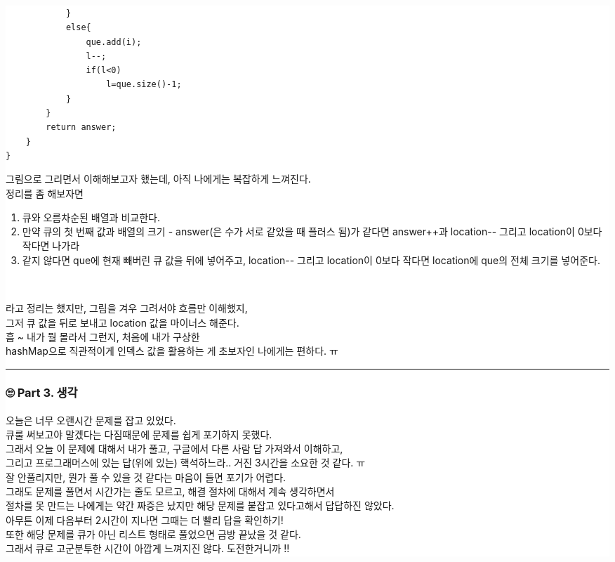 ```
            }
            else{
                que.add(i);
                l--;
                if(l<0)
                    l=que.size()-1;
            }
        }
        return answer;
    }
}
```
그림으로 그리면서 이해해보고자 했는데, 아직 나에게는 복잡하게 느껴진다.<br>
정리를 좀 해보자면<br>
1. 큐와 오름차순된 배열과 비교한다.
2. 만약 큐의 첫 번째 값과 배열의 크기 - answer(은 수가 서로 같았을 때 플러스 됨)가 같다면 answer++과 location-- 그리고 location이 0보다 작다면 나가라
3. 같지 않다면 que에 현재 빼버린 큐 값을 뒤에 넣어주고, location-- 그리고 location이 0보다 작다면 location에 que의 전체 크기를 넣어준다. 
<br>

라고 정리는 했지만, 그림을 겨우 그려서야 흐름만 이해했지,<br>
그저 큐 값을 뒤로 보내고 location 값을 마이너스 해준다.<br>
흠 ~ 내가 뭘 몰라서 그런지, 처음에 내가 구상한 <br>
hashMap으로 직관적이게 인덱스 값을 활용하는 게 초보자인 나에게는 편하다. ㅠ
<br>

---
### 🙄 Part 3. 생각
오늘은 너무 오랜시간 문제를 잡고 있었다.<br>
큐룰 써보고야 말겠다는 다짐때문에 문제를 쉽게 포기하지 못했다.<br>
그래서 오늘 이 문제에 대해서 내가 풀고, 구글에서 다른 사람 답 가져와서 이해하고,<br>
그리고 프로그래머스에 있는 답(위에 있는) 핵석하느라.. 거진 3시간을 소요한 것 같다. ㅠ<br>
잘 안풀리지만, 뭔가 풀 수 있을 것 같다는 마음이 들면 포기가 어렵다.<br>
그래도 문제를 풀면서 시간가는 줄도 모르고, 해결 절차에 대해서 계속 생각하면서<br>
절차를 못 만드는 나에게는 약간 짜증은 났지만 해당 문제를 붙잡고 있다고해서 답답하진 않았다.<br>
아무튼 이제 다음부터 2시간이 지나면 그때는 더 빨리 답을 확인하기!<br>
또한 해당 문제를 큐가 아닌 리스트 형태로 풀었으면 금방 끝났을 것 같다.<br>
그래서 큐로 고군분투한 시간이 아깝게 느껴지진 않다. 도전한거니까 !!
<br>